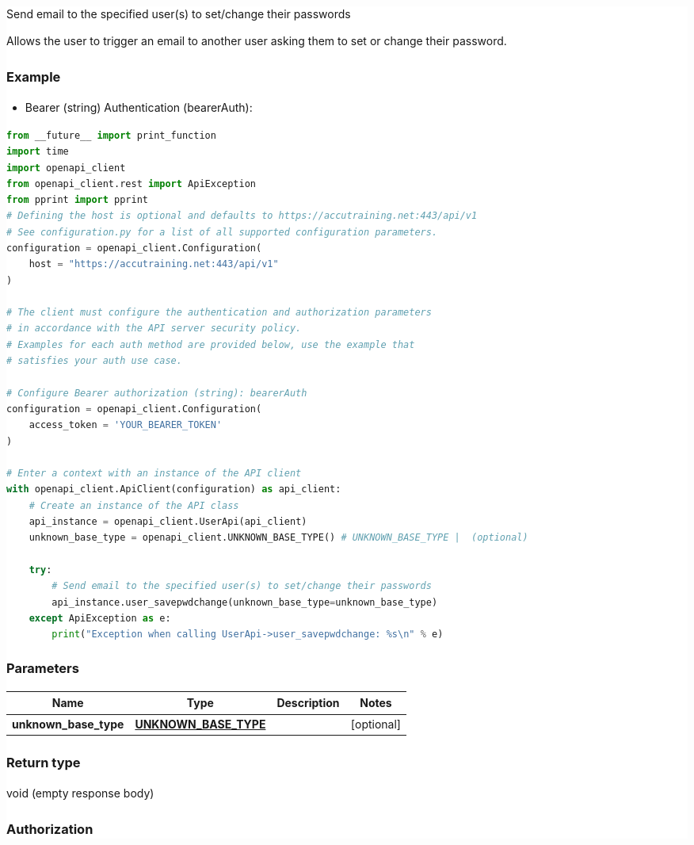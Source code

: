 Send email to the specified user(s) to set/change their passwords

Allows the user to trigger an email to another user asking them to set or change their password.

### Example

* Bearer (string) Authentication (bearerAuth):
```python
from __future__ import print_function
import time
import openapi_client
from openapi_client.rest import ApiException
from pprint import pprint
# Defining the host is optional and defaults to https://accutraining.net:443/api/v1
# See configuration.py for a list of all supported configuration parameters.
configuration = openapi_client.Configuration(
    host = "https://accutraining.net:443/api/v1"
)

# The client must configure the authentication and authorization parameters
# in accordance with the API server security policy.
# Examples for each auth method are provided below, use the example that
# satisfies your auth use case.

# Configure Bearer authorization (string): bearerAuth
configuration = openapi_client.Configuration(
    access_token = 'YOUR_BEARER_TOKEN'
)

# Enter a context with an instance of the API client
with openapi_client.ApiClient(configuration) as api_client:
    # Create an instance of the API class
    api_instance = openapi_client.UserApi(api_client)
    unknown_base_type = openapi_client.UNKNOWN_BASE_TYPE() # UNKNOWN_BASE_TYPE |  (optional)

    try:
        # Send email to the specified user(s) to set/change their passwords
        api_instance.user_savepwdchange(unknown_base_type=unknown_base_type)
    except ApiException as e:
        print("Exception when calling UserApi->user_savepwdchange: %s\n" % e)
```

### Parameters

Name | Type | Description  | Notes
------------- | ------------- | ------------- | -------------
 **unknown_base_type** | [**UNKNOWN_BASE_TYPE**](UNKNOWN_BASE_TYPE.md)|  | [optional] 

### Return type

void (empty response body)

### Authorization
